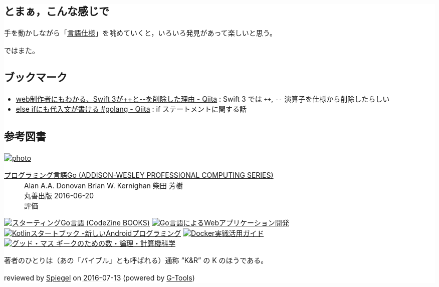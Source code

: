 ## とまぁ，こんな感じで

手を動かしながら「[言語仕様]」を眺めていくと，いろいろ発見があって楽しいと思う。

ではまた。

## ブックマーク

- [web制作者にもわかる、Swift 3が++と--を削除した理由 - Qiita](http://qiita.com/tonkotsuboy_com/items/0adc5dac54e690fcf706) : Swift 3 では `++`, `--` 演算子を仕様から削除したらしい
- [else ifにも代入文が書ける #golang - Qiita](https://qiita.com/tenntenn/items/791bb47f4cee178b52c3) : if ステートメントに関する話

[Go 言語]: https://golang.org/ "The Go Programming Language"
[言語仕様]: https://golang.org/ref/spec "The Go Programming Language Specification - The Go Programming Language"
[channel]: http://golang.org/ref/spec#Channel_types
[`unsafe`]: https://golang.org/pkg/unsafe/ "unsafe - The Go Programming Language"

## 参考図書

<div class="hreview" ><a class="item url" href="http://www.amazon.co.jp/exec/obidos/ASIN/4621300253/baldandersinf-22/"><img src="http://ecx.images-amazon.com/images/I/410V3ulwP5L._SL160_.jpg" alt="photo" class="photo"  /></a><dl ><dt class="fn"><a class="item url" href="http://www.amazon.co.jp/exec/obidos/ASIN/4621300253/baldandersinf-22/">プログラミング言語Go (ADDISON-WESLEY PROFESSIONAL COMPUTING SERIES)</a></dt><dd>Alan A.A. Donovan Brian W. Kernighan 柴田 芳樹 </dd><dd>丸善出版 2016-06-20</dd><dd>評価<abbr class="rating" title="5"><img src="http://g-images.amazon.com/images/G/01/detail/stars-5-0.gif" alt="" /></abbr> </dd></dl><p class="similar"><a href="http://www.amazon.co.jp/exec/obidos/ASIN/4798142417/baldandersinf-22/" target="_top"><img src="http://images.amazon.com/images/P/4798142417.09._SCTHUMBZZZ_.jpg"  alt="スターティングGo言語 (CodeZine BOOKS)"  /></a> <a href="http://www.amazon.co.jp/exec/obidos/ASIN/4873117526/baldandersinf-22/" target="_top"><img src="http://images.amazon.com/images/P/4873117526.09._SCTHUMBZZZ_.jpg"  alt="Go言語によるWebアプリケーション開発"  /></a> <a href="http://www.amazon.co.jp/exec/obidos/ASIN/4865940391/baldandersinf-22/" target="_top"><img src="http://images.amazon.com/images/P/4865940391.09._SCTHUMBZZZ_.jpg"  alt="Kotlinスタートブック -新しいAndroidプログラミング"  /></a> <a href="http://www.amazon.co.jp/exec/obidos/ASIN/4839959234/baldandersinf-22/" target="_top"><img src="http://images.amazon.com/images/P/4839959234.09._SCTHUMBZZZ_.jpg"  alt="Docker実戦活用ガイド"  /></a> <a href="http://www.amazon.co.jp/exec/obidos/ASIN/4274218961/baldandersinf-22/" target="_top"><img src="http://images.amazon.com/images/P/4274218961.09._SCTHUMBZZZ_.jpg"  alt="グッド・マス ギークのための数・論理・計算機科学"  /></a> </p>
<p class="description">著者のひとりは（あの「バイブル」とも呼ばれる）通称 “K&amp;R” の K のほうである。</p>
<p class="gtools" >reviewed by <a href='#maker' class='reviewer'>Spiegel</a> on <abbr class="dtreviewed" title="2016-07-13">2016-07-13</abbr> (powered by <a href="http://www.goodpic.com/mt/aws/index.html" >G-Tools</a>)</p>
</div>


[^stmt]: [言語仕様]における “statement” の適切な日本語訳が思いつかなかったので，今回はカタカナにのばして「ステートメント」と表記する。教えて，英語得手の人。
[^op]: 「[言語仕様]」では文章上の表現として operator と記述しているところが幾つかあるが定義としては演算子として扱われていない。
[^pp]: C/C++ で `++`, `--` 演算子を前置にするか後置にするかという問題は挙動の分かりにくさと実行時パフォーマンスの2つの論点がある。いずれにしろ前置に統一する方がよいと言われているが，[パフォーマンスに関しては異論もある](http://cpp.aquariuscode.com/preincriment-vs-postincriment "前置インクリメント vs 後置インクリメント | 闇夜のC++")ようだ。